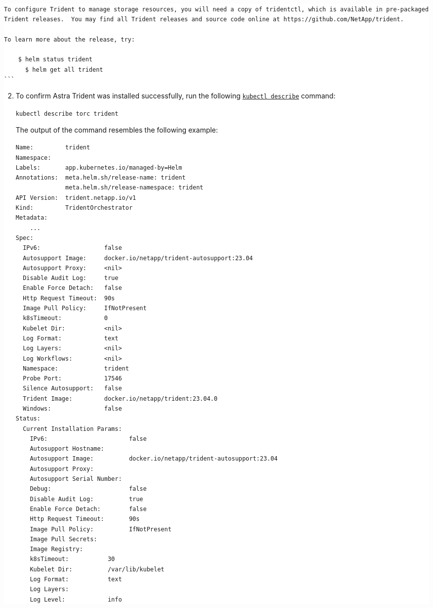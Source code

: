     To configure Trident to manage storage resources, you will need a copy of tridentctl, which is available in pre-packaged Trident releases.  You may find all Trident releases and source code online at https://github.com/NetApp/trident. 
    
    To learn more about the release, try:
    
        $ helm status trident
          $ helm get all trident
    ``` 

2. To confirm Astra Trident was installed successfully, run the following [`kubectl describe`](https://kubernetes.io/docs/reference/generated/kubectl/kubectl-commands#describe) command:

    ```bash
    kubectl describe torc trident
    ```

    The output of the command resembles the following example:   

    ```output 
    Name:         trident
    Namespace:    
    Labels:       app.kubernetes.io/managed-by=Helm
    Annotations:  meta.helm.sh/release-name: trident
                  meta.helm.sh/release-namespace: trident
    API Version:  trident.netapp.io/v1
    Kind:         TridentOrchestrator
    Metadata:
        ...
    Spec:
      IPv6:                  false
      Autosupport Image:     docker.io/netapp/trident-autosupport:23.04
      Autosupport Proxy:     <nil>
      Disable Audit Log:     true
      Enable Force Detach:   false
      Http Request Timeout:  90s
      Image Pull Policy:     IfNotPresent
      k8sTimeout:            0
      Kubelet Dir:           <nil>
      Log Format:            text
      Log Layers:            <nil>
      Log Workflows:         <nil>
      Namespace:             trident
      Probe Port:            17546
      Silence Autosupport:   false
      Trident Image:         docker.io/netapp/trident:23.04.0
      Windows:               false
    Status:
      Current Installation Params:
        IPv6:                       false
        Autosupport Hostname:       
        Autosupport Image:          docker.io/netapp/trident-autosupport:23.04
        Autosupport Proxy:          
        Autosupport Serial Number:  
        Debug:                      false
        Disable Audit Log:          true
        Enable Force Detach:        false
        Http Request Timeout:       90s
        Image Pull Policy:          IfNotPresent
        Image Pull Secrets:
        Image Registry:       
        k8sTimeout:           30
        Kubelet Dir:          /var/lib/kubelet
        Log Format:           text
        Log Layers:           
        Log Level:            info